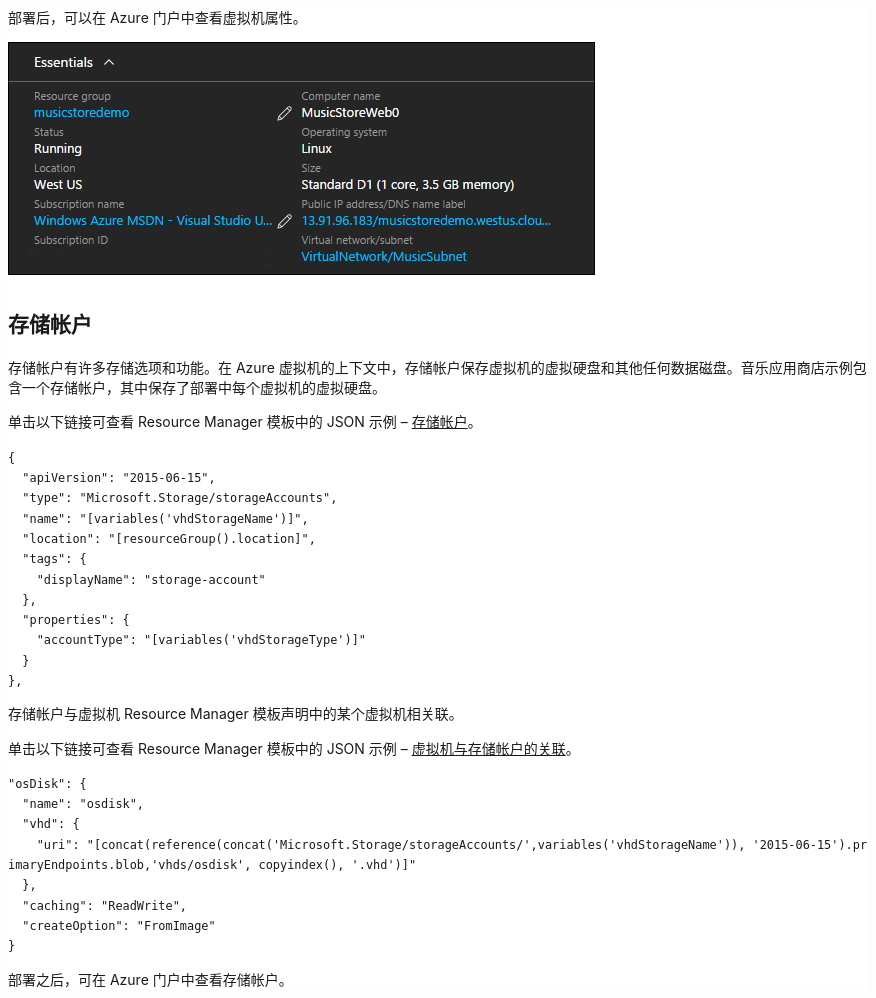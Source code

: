 部署后，可以在 Azure 门户中查看虚拟机属性。

![虚拟机](./media/virtual-machines-linux-dotnet-core/vm.png)  


## 存储帐户

存储帐户有许多存储选项和功能。在 Azure 虚拟机的上下文中，存储帐户保存虚拟机的虚拟硬盘和其他任何数据磁盘。音乐应用商店示例包含一个存储帐户，其中保存了部署中每个虚拟机的虚拟硬盘。

单击以下链接可查看 Resource Manager 模板中的 JSON 示例 – [存储帐户](https://github.com/Microsoft/dotnet-core-sample-templates/blob/master/dotnet-core-music-linux/azuredeploy.json#L109)。

    {
      "apiVersion": "2015-06-15",
      "type": "Microsoft.Storage/storageAccounts",
      "name": "[variables('vhdStorageName')]",
      "location": "[resourceGroup().location]",
      "tags": {
        "displayName": "storage-account"
      },
      "properties": {
        "accountType": "[variables('vhdStorageType')]"
      }
    },

存储帐户与虚拟机 Resource Manager 模板声明中的某个虚拟机相关联。

单击以下链接可查看 Resource Manager 模板中的 JSON 示例 – [虚拟机与存储帐户的关联](https://github.com/Microsoft/dotnet-core-sample-templates/blob/master/dotnet-core-music-linux/azuredeploy.json#L341)。

    "osDisk": {
      "name": "osdisk",
      "vhd": {
        "uri": "[concat(reference(concat('Microsoft.Storage/storageAccounts/',variables('vhdStorageName')), '2015-06-15').primaryEndpoints.blob,'vhds/osdisk', copyindex(), '.vhd')]"
      },
      "caching": "ReadWrite",
      "createOption": "FromImage"
    }

部署之后，可在 Azure 门户中查看存储帐户。
